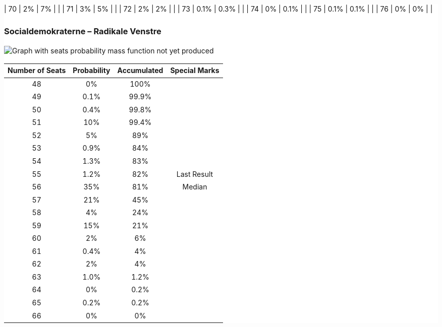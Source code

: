 | 70 | 2% | 7% |  |
| 71 | 3% | 5% |  |
| 72 | 2% | 2% |  |
| 73 | 0.1% | 0.3% |  |
| 74 | 0% | 0.1% |  |
| 75 | 0.1% | 0.1% |  |
| 76 | 0% | 0% |  |

### Socialdemokraterne – Radikale Venstre

![Graph with seats probability mass function not yet produced](2018-09-02-Voxmeter-coalitions-seats-pmf-a–b.png "Seats Probability Mass Function")

| Number of Seats | Probability | Accumulated | Special Marks |
|:---------------:|:-----------:|:-----------:|:-------------:|
| 48 | 0% | 100% |  |
| 49 | 0.1% | 99.9% |  |
| 50 | 0.4% | 99.8% |  |
| 51 | 10% | 99.4% |  |
| 52 | 5% | 89% |  |
| 53 | 0.9% | 84% |  |
| 54 | 1.3% | 83% |  |
| 55 | 1.2% | 82% | Last Result |
| 56 | 35% | 81% | Median |
| 57 | 21% | 45% |  |
| 58 | 4% | 24% |  |
| 59 | 15% | 21% |  |
| 60 | 2% | 6% |  |
| 61 | 0.4% | 4% |  |
| 62 | 2% | 4% |  |
| 63 | 1.0% | 1.2% |  |
| 64 | 0% | 0.2% |  |
| 65 | 0.2% | 0.2% |  |
| 66 | 0% | 0% |  |
